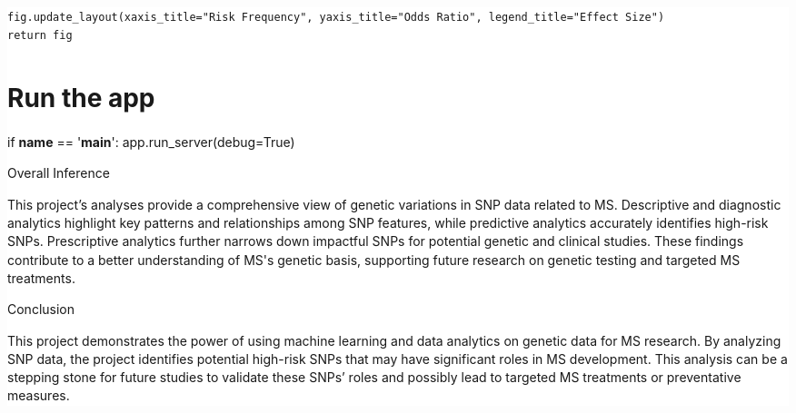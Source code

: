     fig.update_layout(xaxis_title="Risk Frequency", yaxis_title="Odds Ratio", legend_title="Effect Size")
    return fig

# Run the app
if __name__ == '__main__':
    app.run_server(debug=True)

Overall Inference

This project’s analyses provide a comprehensive view of genetic variations in SNP data related to MS. Descriptive and diagnostic analytics highlight key patterns and relationships among SNP features, while predictive analytics accurately identifies high-risk SNPs. Prescriptive analytics further narrows down impactful SNPs for potential genetic and clinical studies. These findings contribute to a better understanding of MS's genetic basis, supporting future research on genetic testing and targeted MS treatments.

Conclusion

This project demonstrates the power of using machine learning and data analytics on genetic data for MS research. By analyzing SNP data, the project identifies potential high-risk SNPs that may have significant roles in MS development. This analysis can be a stepping stone for future studies to validate these SNPs’ roles and possibly lead to targeted MS treatments or preventative measures.
